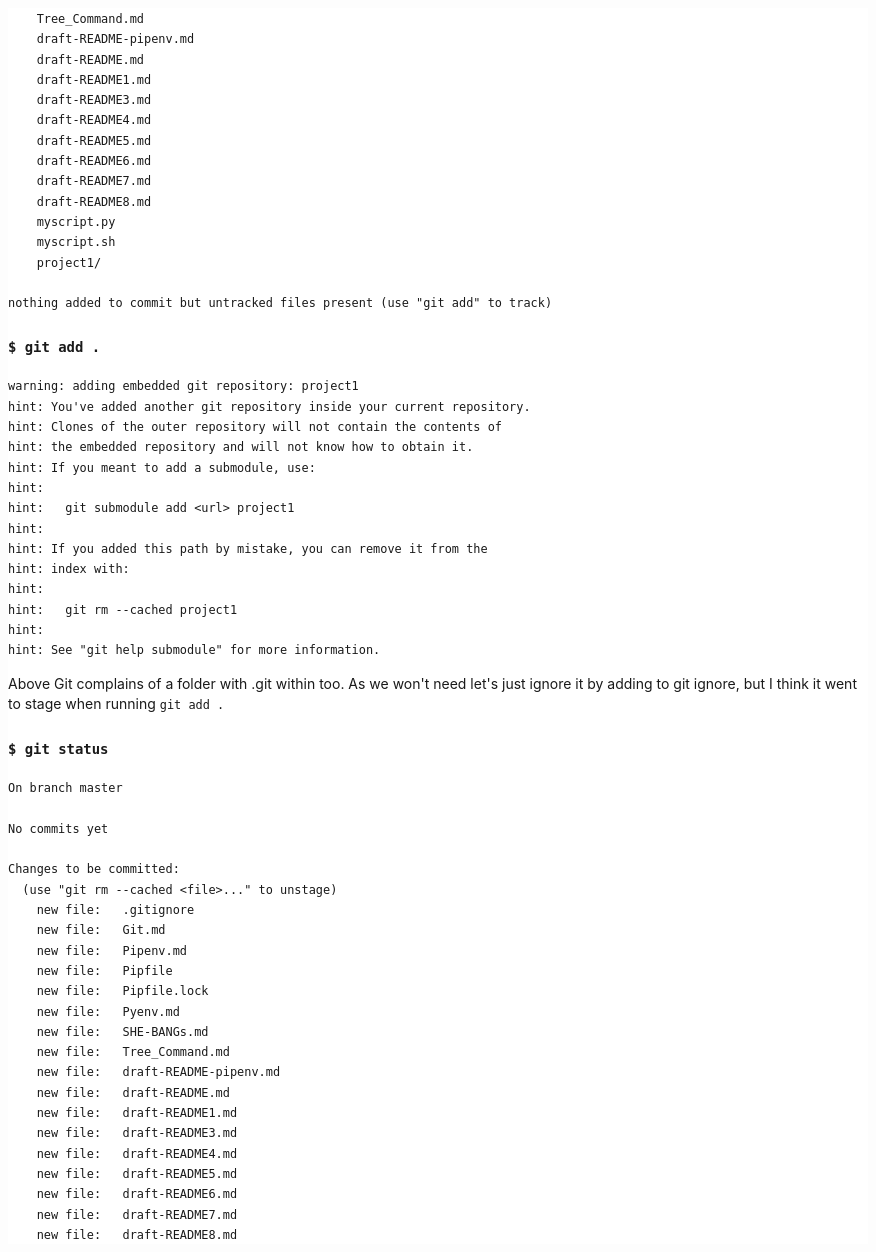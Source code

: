 ```
	Tree_Command.md
	draft-README-pipenv.md
	draft-README.md
	draft-README1.md
	draft-README3.md
	draft-README4.md
	draft-README5.md
	draft-README6.md
	draft-README7.md
	draft-README8.md
	myscript.py
	myscript.sh
	project1/

nothing added to commit but untracked files present (use "git add" to track)
```

### ` $ git add . `
```
warning: adding embedded git repository: project1
hint: You've added another git repository inside your current repository.
hint: Clones of the outer repository will not contain the contents of
hint: the embedded repository and will not know how to obtain it.
hint: If you meant to add a submodule, use:
hint: 
hint:   git submodule add <url> project1
hint: 
hint: If you added this path by mistake, you can remove it from the
hint: index with:
hint: 
hint:   git rm --cached project1
hint: 
hint: See "git help submodule" for more information.
```
Above Git complains of a folder with .git within too. As we won't need let's just ignore it by adding to git ignore, but 
I think it went to stage when running `git add .`

### ` $ git status `
```
On branch master

No commits yet

Changes to be committed:
  (use "git rm --cached <file>..." to unstage)
	new file:   .gitignore
	new file:   Git.md
	new file:   Pipenv.md
	new file:   Pipfile
	new file:   Pipfile.lock
	new file:   Pyenv.md
	new file:   SHE-BANGs.md
	new file:   Tree_Command.md
	new file:   draft-README-pipenv.md
	new file:   draft-README.md
	new file:   draft-README1.md
	new file:   draft-README3.md
	new file:   draft-README4.md
	new file:   draft-README5.md
	new file:   draft-README6.md
	new file:   draft-README7.md
	new file:   draft-README8.md
```
